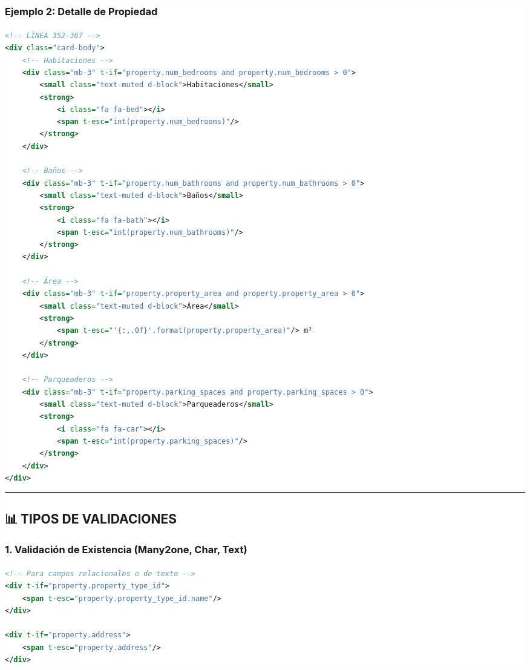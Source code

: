### **Ejemplo 2: Detalle de Propiedad**

```xml
<!-- LÍNEA 352-367 -->
<div class="card-body">
    <!-- Habitaciones -->
    <div class="mb-3" t-if="property.num_bedrooms and property.num_bedrooms > 0">
        <small class="text-muted d-block">Habitaciones</small>
        <strong>
            <i class="fa fa-bed"></i>
            <span t-esc="int(property.num_bedrooms)"/>
        </strong>
    </div>

    <!-- Baños -->
    <div class="mb-3" t-if="property.num_bathrooms and property.num_bathrooms > 0">
        <small class="text-muted d-block">Baños</small>
        <strong>
            <i class="fa fa-bath"></i>
            <span t-esc="int(property.num_bathrooms)"/>
        </strong>
    </div>

    <!-- Área -->
    <div class="mb-3" t-if="property.property_area and property.property_area > 0">
        <small class="text-muted d-block">Área</small>
        <strong>
            <span t-esc="'{:,.0f}'.format(property.property_area)"/> m²
        </strong>
    </div>

    <!-- Parqueaderos -->
    <div class="mb-3" t-if="property.parking_spaces and property.parking_spaces > 0">
        <small class="text-muted d-block">Parqueaderos</small>
        <strong>
            <i class="fa fa-car"></i>
            <span t-esc="int(property.parking_spaces)"/>
        </strong>
    </div>
</div>
```

---

## 📊 TIPOS DE VALIDACIONES

### **1. Validación de Existencia (Many2one, Char, Text)**

```xml
<!-- Para campos relacionales o de texto -->
<div t-if="property.property_type_id">
    <span t-esc="property.property_type_id.name"/>
</div>

<div t-if="property.address">
    <span t-esc="property.address"/>
</div>
```
